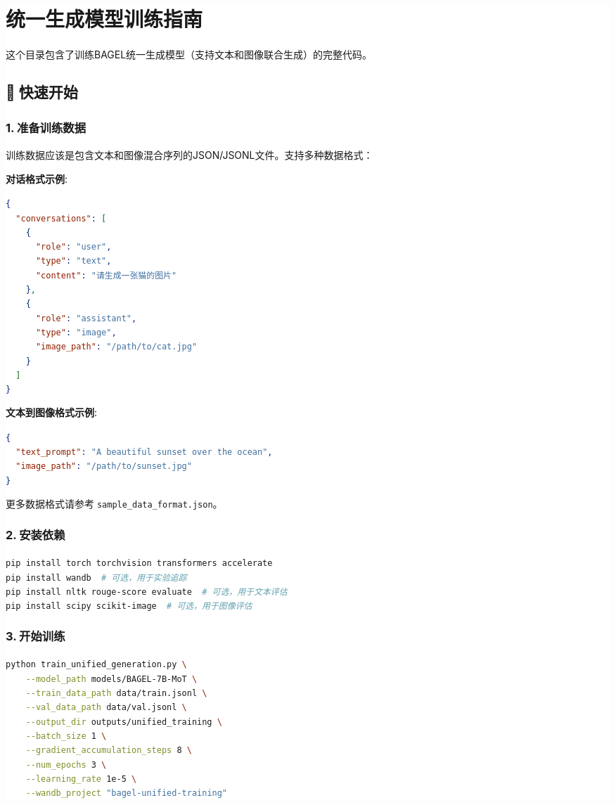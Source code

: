 # 统一生成模型训练指南

这个目录包含了训练BAGEL统一生成模型（支持文本和图像联合生成）的完整代码。

## 🚀 快速开始

### 1. 准备训练数据

训练数据应该是包含文本和图像混合序列的JSON/JSONL文件。支持多种数据格式：

**对话格式示例**:
```json
{
  "conversations": [
    {
      "role": "user",
      "type": "text",
      "content": "请生成一张猫的图片"
    },
    {
      "role": "assistant", 
      "type": "image",
      "image_path": "/path/to/cat.jpg"
    }
  ]
}
```

**文本到图像格式示例**:
```json
{
  "text_prompt": "A beautiful sunset over the ocean",
  "image_path": "/path/to/sunset.jpg"
}
```

更多数据格式请参考 `sample_data_format.json`。

### 2. 安装依赖

```bash
pip install torch torchvision transformers accelerate
pip install wandb  # 可选，用于实验追踪
pip install nltk rouge-score evaluate  # 可选，用于文本评估
pip install scipy scikit-image  # 可选，用于图像评估
```

### 3. 开始训练

```bash
python train_unified_generation.py \
    --model_path models/BAGEL-7B-MoT \
    --train_data_path data/train.jsonl \
    --val_data_path data/val.jsonl \
    --output_dir outputs/unified_training \
    --batch_size 1 \
    --gradient_accumulation_steps 8 \
    --num_epochs 3 \
    --learning_rate 1e-5 \
    --wandb_project "bagel-unified-training"
```
